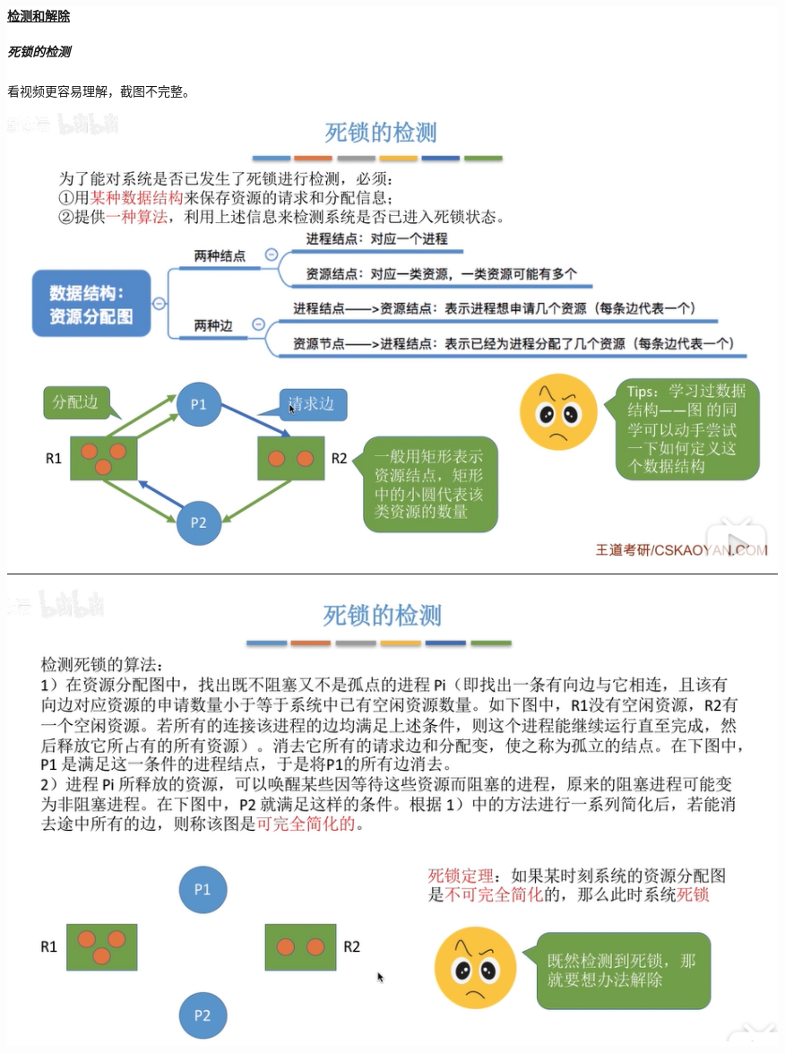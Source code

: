 

#### [检测和解除](https://www.bilibili.com/video/BV1YE411D7nH?p=31)

##### 死锁的检测

看视频更容易理解，截图不完整。

![image-20200702091156583](pic/image-20200702091156583.png)



![image-20200702091737922](pic/image-20200702091737922.png)
